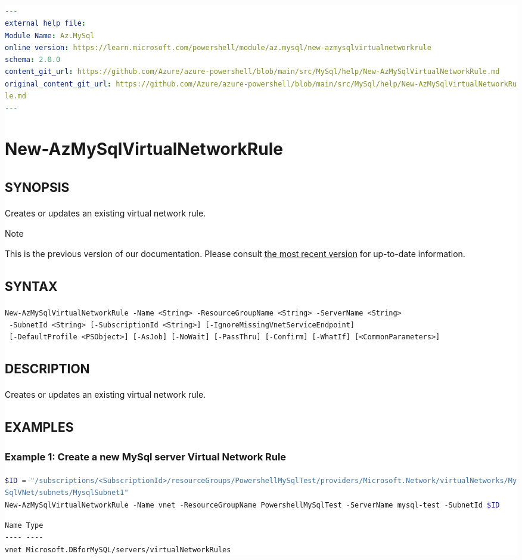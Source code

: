 ```yaml
---
external help file: 
Module Name: Az.MySql
online version: https://learn.microsoft.com/powershell/module/az.mysql/new-azmysqlvirtualnetworkrule
schema: 2.0.0
content_git_url: https://github.com/Azure/azure-powershell/blob/main/src/MySql/help/New-AzMySqlVirtualNetworkRule.md
original_content_git_url: https://github.com/Azure/azure-powershell/blob/main/src/MySql/help/New-AzMySqlVirtualNetworkRule.md
---
```


# New-AzMySqlVirtualNetworkRule

## SYNOPSIS
Creates or updates an existing virtual network rule.

> [!NOTE]
>This is the previous version of our documentation. Please consult [the most recent version](/powershell/module/az.mysql/new-azmysqlvirtualnetworkrule) for up-to-date information.

## SYNTAX

```
New-AzMySqlVirtualNetworkRule -Name <String> -ResourceGroupName <String> -ServerName <String>
 -SubnetId <String> [-SubscriptionId <String>] [-IgnoreMissingVnetServiceEndpoint]
 [-DefaultProfile <PSObject>] [-AsJob] [-NoWait] [-PassThru] [-Confirm] [-WhatIf] [<CommonParameters>]
```

## DESCRIPTION
Creates or updates an existing virtual network rule.

## EXAMPLES

### Example 1: Create a new MySql server Virtual Network Rule
```powershell
$ID = "/subscriptions/<SubscriptionId>/resourceGroups/PowershellMySqlTest/providers/Microsoft.Network/virtualNetworks/MySqlVNet/subnets/MysqlSubnet1"
New-AzMySqlVirtualNetworkRule -Name vnet -ResourceGroupName PowershellMySqlTest -ServerName mysql-test -SubnetId $ID
```

```output
Name Type
---- ----
vnet Microsoft.DBforMySQL/servers/virtualNetworkRules
```
